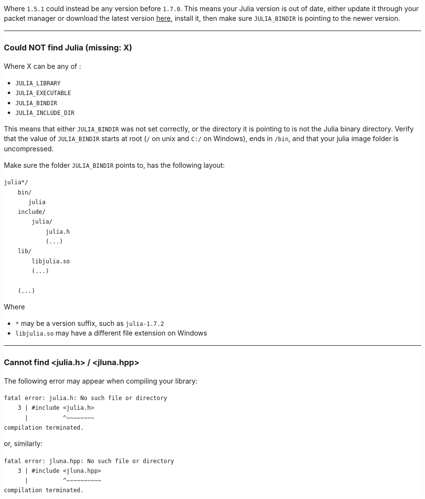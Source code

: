 Where `1.5.1` could instead be any version before `1.7.0`. This means your Julia version is out of date, either update it through your packet manager or download the latest version [here](https://julialang.org/downloads/), install it, then make sure `JULIA_BINDIR` is pointing to the newer version.

---

### Could NOT find Julia (missing: X)

Where X can be any of :
+ `JULIA_LIBRARY`
+ `JULIA_EXECUTABLE`
+ `JULIA_BINDIR`
+ `JULIA_INCLUDE_DIR`

This means that either `JULIA_BINDIR` was not set correctly, or the directory it is pointing to is not the Julia binary directory. Verify that the value of `JULIA_BINDIR` starts at root (`/` on unix and `C:/` on Windows), ends in `/bin`, and that your julia image folder is uncompressed.

Make sure the folder `JULIA_BINDIR` points to, has the following layout:

```text
julia*/
    bin/
       julia 
    include/
        julia/
            julia.h
            (...)
    lib/
        libjulia.so
        (...)
    
    (...)
```

Where
+ `*` may be a version suffix, such as `julia-1.7.2`
+ `libjulia.so` may have a different file extension on Windows

---

### Cannot find <julia.h> / <jluna.hpp>

The following error may appear when compiling your library:

```text
fatal error: julia.h: No such file or directory
    3 | #include <julia.h>
      |          ^~~~~~~~~
compilation terminated.
```

or, similarly:

```text
fatal error: jluna.hpp: No such file or directory
    3 | #include <jluna.hpp>
      |          ^~~~~~~~~~~
compilation terminated.
```
